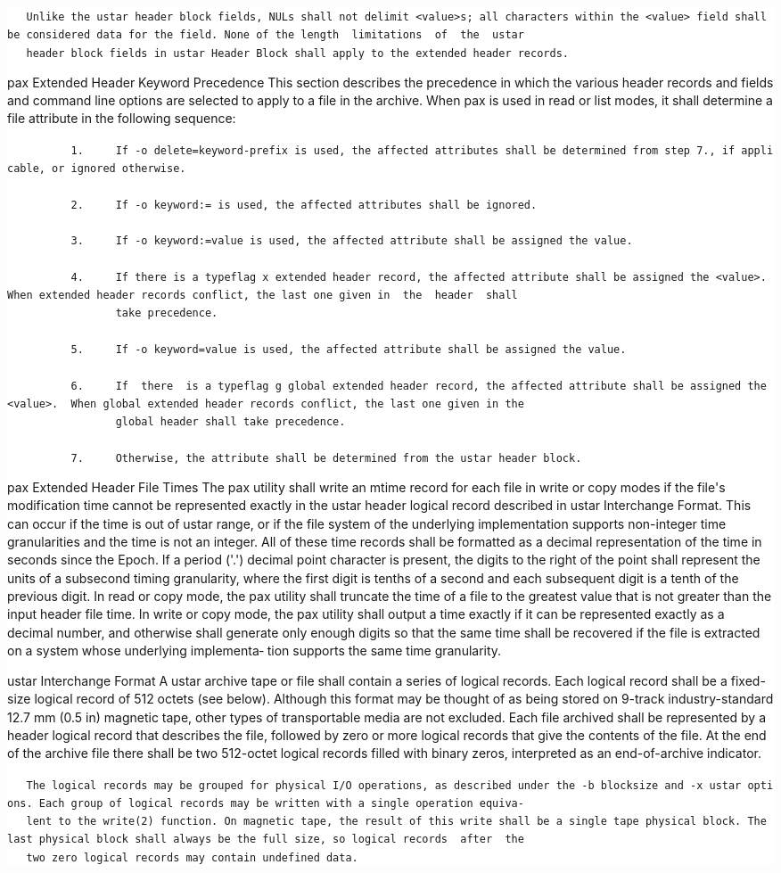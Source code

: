        Unlike the ustar header block fields, NULs shall not delimit <value>s; all characters within the <value> field shall be considered data for the field. None of the length  limitations  of  the  ustar
       header block fields in ustar Header Block shall apply to the extended header records.


   pax Extended Header Keyword Precedence
       This  section describes the precedence in which the various header records and fields and command line options are selected to apply to a file in the archive. When pax is used in read or list modes,
       it shall determine a file attribute in the following sequence:

              1.     If -o delete=keyword-prefix is used, the affected attributes shall be determined from step 7., if applicable, or ignored otherwise.

              2.     If -o keyword:= is used, the affected attributes shall be ignored.

              3.     If -o keyword:=value is used, the affected attribute shall be assigned the value.

              4.     If there is a typeflag x extended header record, the affected attribute shall be assigned the <value>.  When extended header records conflict, the last one given in  the  header  shall
                     take precedence.

              5.     If -o keyword=value is used, the affected attribute shall be assigned the value.

              6.     If  there  is a typeflag g global extended header record, the affected attribute shall be assigned the <value>.  When global extended header records conflict, the last one given in the
                     global header shall take precedence.

              7.     Otherwise, the attribute shall be determined from the ustar header block.


   pax Extended Header File Times
       The pax utility shall write an mtime record for each file in write or copy modes if the file's modification time cannot be represented exactly in the ustar header logical record described  in  ustar
       Interchange  Format.  This can occur if the time is out of ustar range, or if the file system of the underlying implementation supports non-integer time granularities and the time is not an integer.
       All of these time records shall be formatted as a decimal representation of the time in seconds since the Epoch. If a period ('.') decimal point character is present, the digits to the right of  the
       point  shall  represent the units of a subsecond timing granularity, where the first digit is tenths of a second and each subsequent digit is a tenth of the previous digit. In read or copy mode, the
       pax utility shall truncate the time of a file to the greatest value that is not greater than the input header file time. In write or copy mode, the pax utility shall output a time exactly if it  can
       be represented exactly as a decimal number, and otherwise shall generate only enough digits so that the same time shall be recovered if the file is extracted on a system whose underlying implementa‐
       tion supports the same time granularity.


   ustar Interchange Format
       A ustar archive tape or file shall contain a series of logical records. Each logical record shall be a fixed-size logical record of 512 octets (see below). Although this format may be thought of  as
       being stored on 9-track industry-standard 12.7 mm (0.5 in) magnetic tape, other types of transportable media are not excluded. Each file archived shall be represented by a header logical record that
       describes the file, followed by zero or more logical records that give the contents of the file. At the end of the archive file there shall be two 512-octet logical records filled with binary zeros,
       interpreted as an end-of-archive indicator.

       The logical records may be grouped for physical I/O operations, as described under the -b blocksize and -x ustar options. Each group of logical records may be written with a single operation equiva‐
       lent to the write(2) function. On magnetic tape, the result of this write shall be a single tape physical block. The last physical block shall always be the full size, so logical records  after  the
       two zero logical records may contain undefined data.
